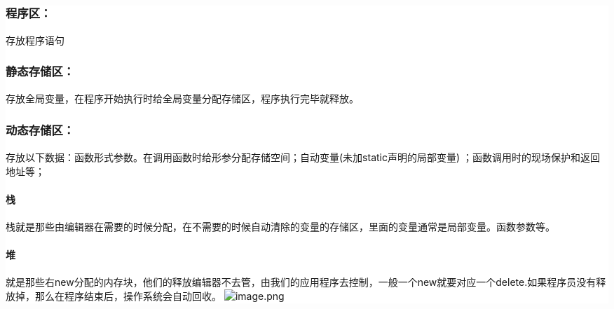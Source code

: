 ### 程序区：
存放程序语句

### 静态存储区：
存放全局变量，在程序开始执行时给全局变量分配存储区，程序执行完毕就释放。

### 动态存储区：
存放以下数据：函数形式参数。在调用函数时给形参分配存储空间；自动变量(未加static声明的局部变量) ；函数调用时的现场保护和返回地址等；

#### 栈

栈就是那些由编辑器在需要的时候分配，在不需要的时候自动清除的变量的存储区，里面的变量通常是局部变量。函数参数等。

#### 堆

就是那些右new分配的内存块，他们的释放编辑器不去管，由我们的应用程序去控制，一般一个new就要对应一个delete.如果程序员没有释放掉，那么在程序结束后，操作系统会自动回收。
![image.png](https://cdn.jsdelivr.net/gh/Control-body/tuChuang/2022/05/image-ff5f8447d8a64d6ab979a3972abb311b.png)

